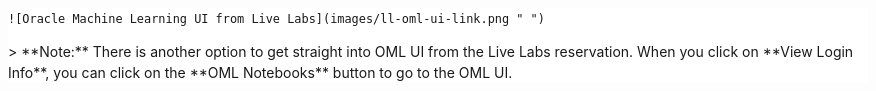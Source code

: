     ![Oracle Machine Learning UI from Live Labs](images/ll-oml-ui-link.png " ")

</if>
<if type="livelabs-ocw23">
    > **Note:** There is another option to get straight into OML UI from the Live Labs reservation.  When you click on **View Login Info**, you can click on the **OML Notebooks** button to go to the OML UI.